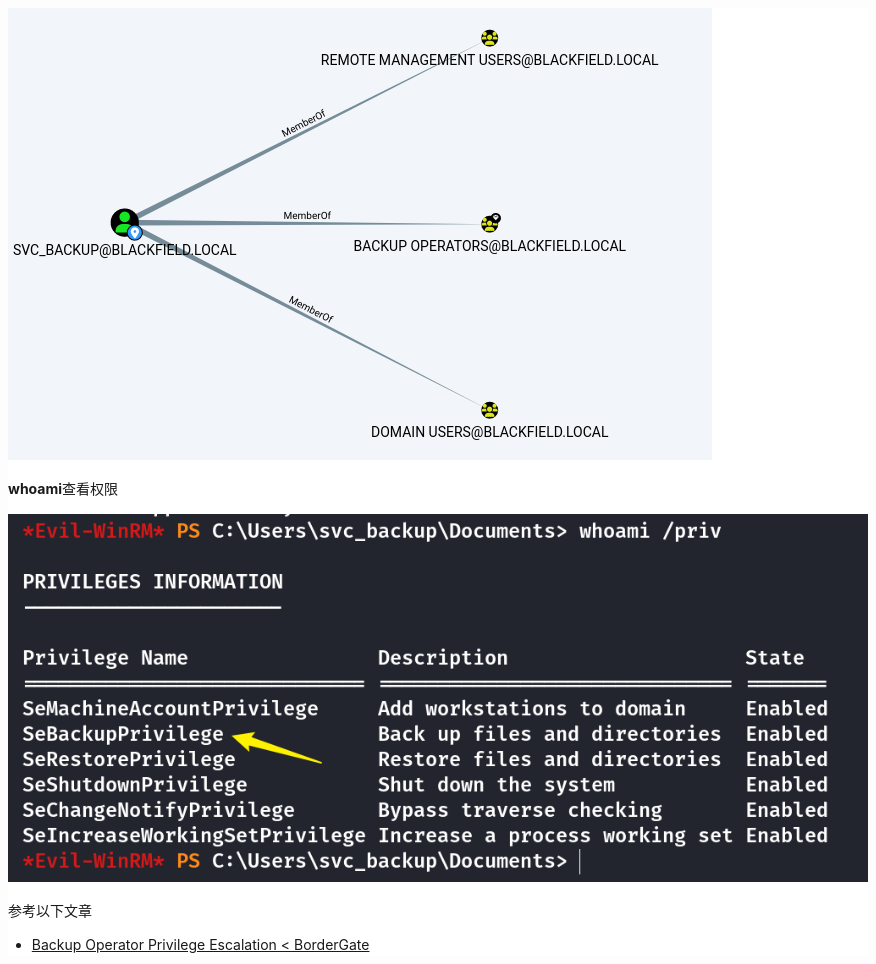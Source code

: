 ![](./images/image-70.png)

**whoami**查看权限

![](./images/image-71.png)

参考以下文章

- [Backup Operator Privilege Escalation < BorderGate](https://www.bordergate.co.uk/backup-operator-privilege-escalation/)
